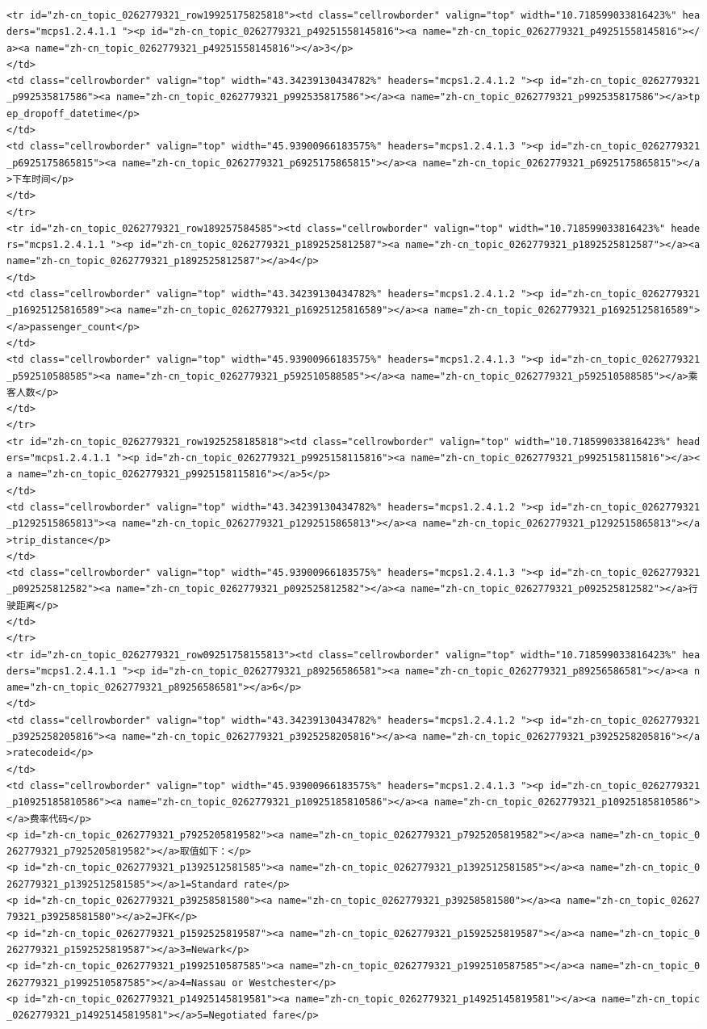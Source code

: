     <tr id="zh-cn_topic_0262779321_row19925175825818"><td class="cellrowborder" valign="top" width="10.718599033816423%" headers="mcps1.2.4.1.1 "><p id="zh-cn_topic_0262779321_p49251558145816"><a name="zh-cn_topic_0262779321_p49251558145816"></a><a name="zh-cn_topic_0262779321_p49251558145816"></a>3</p>
    </td>
    <td class="cellrowborder" valign="top" width="43.34239130434782%" headers="mcps1.2.4.1.2 "><p id="zh-cn_topic_0262779321_p992535817586"><a name="zh-cn_topic_0262779321_p992535817586"></a><a name="zh-cn_topic_0262779321_p992535817586"></a>tpep_dropoff_datetime</p>
    </td>
    <td class="cellrowborder" valign="top" width="45.93900966183575%" headers="mcps1.2.4.1.3 "><p id="zh-cn_topic_0262779321_p6925175865815"><a name="zh-cn_topic_0262779321_p6925175865815"></a><a name="zh-cn_topic_0262779321_p6925175865815"></a>下车时间</p>
    </td>
    </tr>
    <tr id="zh-cn_topic_0262779321_row189257584585"><td class="cellrowborder" valign="top" width="10.718599033816423%" headers="mcps1.2.4.1.1 "><p id="zh-cn_topic_0262779321_p1892525812587"><a name="zh-cn_topic_0262779321_p1892525812587"></a><a name="zh-cn_topic_0262779321_p1892525812587"></a>4</p>
    </td>
    <td class="cellrowborder" valign="top" width="43.34239130434782%" headers="mcps1.2.4.1.2 "><p id="zh-cn_topic_0262779321_p16925125816589"><a name="zh-cn_topic_0262779321_p16925125816589"></a><a name="zh-cn_topic_0262779321_p16925125816589"></a>passenger_count</p>
    </td>
    <td class="cellrowborder" valign="top" width="45.93900966183575%" headers="mcps1.2.4.1.3 "><p id="zh-cn_topic_0262779321_p592510588585"><a name="zh-cn_topic_0262779321_p592510588585"></a><a name="zh-cn_topic_0262779321_p592510588585"></a>乘客人数</p>
    </td>
    </tr>
    <tr id="zh-cn_topic_0262779321_row1925258185818"><td class="cellrowborder" valign="top" width="10.718599033816423%" headers="mcps1.2.4.1.1 "><p id="zh-cn_topic_0262779321_p9925158115816"><a name="zh-cn_topic_0262779321_p9925158115816"></a><a name="zh-cn_topic_0262779321_p9925158115816"></a>5</p>
    </td>
    <td class="cellrowborder" valign="top" width="43.34239130434782%" headers="mcps1.2.4.1.2 "><p id="zh-cn_topic_0262779321_p1292515865813"><a name="zh-cn_topic_0262779321_p1292515865813"></a><a name="zh-cn_topic_0262779321_p1292515865813"></a>trip_distance</p>
    </td>
    <td class="cellrowborder" valign="top" width="45.93900966183575%" headers="mcps1.2.4.1.3 "><p id="zh-cn_topic_0262779321_p092525812582"><a name="zh-cn_topic_0262779321_p092525812582"></a><a name="zh-cn_topic_0262779321_p092525812582"></a>行驶距离</p>
    </td>
    </tr>
    <tr id="zh-cn_topic_0262779321_row09251758155813"><td class="cellrowborder" valign="top" width="10.718599033816423%" headers="mcps1.2.4.1.1 "><p id="zh-cn_topic_0262779321_p89256586581"><a name="zh-cn_topic_0262779321_p89256586581"></a><a name="zh-cn_topic_0262779321_p89256586581"></a>6</p>
    </td>
    <td class="cellrowborder" valign="top" width="43.34239130434782%" headers="mcps1.2.4.1.2 "><p id="zh-cn_topic_0262779321_p3925258205816"><a name="zh-cn_topic_0262779321_p3925258205816"></a><a name="zh-cn_topic_0262779321_p3925258205816"></a>ratecodeid</p>
    </td>
    <td class="cellrowborder" valign="top" width="45.93900966183575%" headers="mcps1.2.4.1.3 "><p id="zh-cn_topic_0262779321_p10925185810586"><a name="zh-cn_topic_0262779321_p10925185810586"></a><a name="zh-cn_topic_0262779321_p10925185810586"></a>费率代码</p>
    <p id="zh-cn_topic_0262779321_p7925205819582"><a name="zh-cn_topic_0262779321_p7925205819582"></a><a name="zh-cn_topic_0262779321_p7925205819582"></a>取值如下：</p>
    <p id="zh-cn_topic_0262779321_p1392512581585"><a name="zh-cn_topic_0262779321_p1392512581585"></a><a name="zh-cn_topic_0262779321_p1392512581585"></a>1=Standard rate</p>
    <p id="zh-cn_topic_0262779321_p39258581580"><a name="zh-cn_topic_0262779321_p39258581580"></a><a name="zh-cn_topic_0262779321_p39258581580"></a>2=JFK</p>
    <p id="zh-cn_topic_0262779321_p1592525819587"><a name="zh-cn_topic_0262779321_p1592525819587"></a><a name="zh-cn_topic_0262779321_p1592525819587"></a>3=Newark</p>
    <p id="zh-cn_topic_0262779321_p1992510587585"><a name="zh-cn_topic_0262779321_p1992510587585"></a><a name="zh-cn_topic_0262779321_p1992510587585"></a>4=Nassau or Westchester</p>
    <p id="zh-cn_topic_0262779321_p14925145819581"><a name="zh-cn_topic_0262779321_p14925145819581"></a><a name="zh-cn_topic_0262779321_p14925145819581"></a>5=Negotiated fare</p>